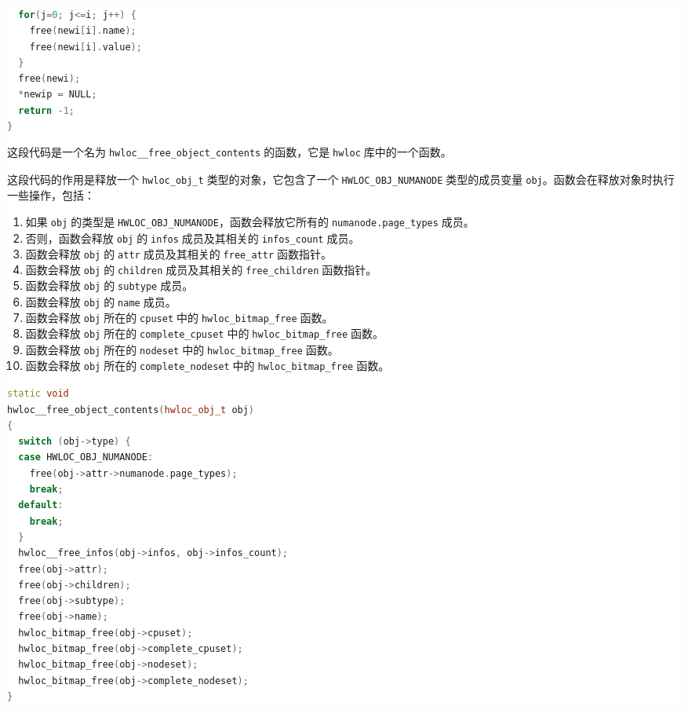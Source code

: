 ```cpp
  for(j=0; j<=i; j++) {
    free(newi[i].name);
    free(newi[i].value);
  }
  free(newi);
  *newip = NULL;
  return -1;
}

```

这段代码是一个名为 `hwloc__free_object_contents` 的函数，它是 `hwloc` 库中的一个函数。

这段代码的作用是释放一个 `hwloc_obj_t` 类型的对象，它包含了一个 `HWLOC_OBJ_NUMANODE` 类型的成员变量 `obj`。函数会在释放对象时执行一些操作，包括：

1. 如果 `obj` 的类型是 `HWLOC_OBJ_NUMANODE`，函数会释放它所有的 `numanode.page_types` 成员。
2. 否则，函数会释放 `obj` 的 `infos` 成员及其相关的 `infos_count` 成员。
3. 函数会释放 `obj` 的 `attr` 成员及其相关的 `free_attr` 函数指针。
4. 函数会释放 `obj` 的 `children` 成员及其相关的 `free_children` 函数指针。
5. 函数会释放 `obj` 的 `subtype` 成员。
6. 函数会释放 `obj` 的 `name` 成员。
7. 函数会释放 `obj` 所在的 `cpuset` 中的 `hwloc_bitmap_free` 函数。
8. 函数会释放 `obj` 所在的 `complete_cpuset` 中的 `hwloc_bitmap_free` 函数。
9. 函数会释放 `obj` 所在的 `nodeset` 中的 `hwloc_bitmap_free` 函数。
10. 函数会释放 `obj` 所在的 `complete_nodeset` 中的 `hwloc_bitmap_free` 函数。




```cpp
static void
hwloc__free_object_contents(hwloc_obj_t obj)
{
  switch (obj->type) {
  case HWLOC_OBJ_NUMANODE:
    free(obj->attr->numanode.page_types);
    break;
  default:
    break;
  }
  hwloc__free_infos(obj->infos, obj->infos_count);
  free(obj->attr);
  free(obj->children);
  free(obj->subtype);
  free(obj->name);
  hwloc_bitmap_free(obj->cpuset);
  hwloc_bitmap_free(obj->complete_cpuset);
  hwloc_bitmap_free(obj->nodeset);
  hwloc_bitmap_free(obj->complete_nodeset);
}

```


